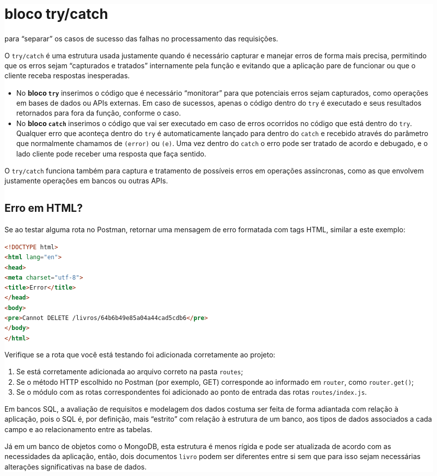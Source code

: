 # **bloco try/catch** 
para “separar” os casos de sucesso das falhas no processamento das requisições.

O  `try/catch`  é uma estrutura usada justamente quando é necessário capturar e manejar erros de forma mais precisa, permitindo que os erros sejam “capturados e tratados” internamente pela função e evitando que a aplicação pare de funcionar ou que o cliente receba respostas inesperadas.

-   No  **bloco  `try`**  inserimos o código que é necessário “monitorar” para que potenciais erros sejam capturados, como operações em bases de dados ou APIs externas. Em caso de sucessos, apenas o código dentro do  `try`  é executado e seus resultados retornados para fora da função, conforme o caso.
-   No  **bloco  `catch`**  inserimos o código que vai ser executado em caso de erros ocorridos no código que está dentro do  `try`. Qualquer erro que aconteça dentro do  `try`  é automaticamente lançado para dentro do  `catch`  e recebido através do parâmetro que normalmente chamamos de  `(error)`  ou  `(e)`. Uma vez dentro do  `catch`  o erro pode ser tratado de acordo e debugado, e o lado cliente pode receber uma resposta que faça sentido.

O  `try/catch`  funciona também para captura e tratamento de possíveis erros em operações assíncronas, como as que envolvem justamente operações em bancos ou outras APIs.


## Erro em HTML?

Se ao testar alguma rota no Postman, retornar uma mensagem de erro formatada com tags HTML, similar a este exemplo:

```html
<!DOCTYPE html>
<html lang="en">
<head>
<meta charset="utf-8">
<title>Error</title>
</head>
<body>
<pre>Cannot DELETE /livros/64b6b49e85a04a44cad5cdb6</pre>
</body>
</html>

```

Verifique se a rota que você está testando foi adicionada corretamente ao projeto:

1.  Se está corretamente adicionada ao arquivo correto na pasta  `routes`;
2.  Se o método HTTP escolhido no Postman (por exemplo, GET) corresponde ao informado em  `router`, como  `router.get()`;
3.  Se o módulo com as rotas correspondentes foi adicionado ao ponto de entrada das rotas  `routes/index.js`.

Em bancos SQL, a avaliação de requisitos e modelagem dos dados costuma ser feita de forma adiantada com relação à aplicação, pois o SQL é, por definição, mais “estrito” com relação à estrutura de um banco, aos tipos de dados associados a cada campo e ao relacionamento entre as tabelas.

Já em um banco de objetos como o MongoDB, esta estrutura é menos rígida e pode ser atualizada de acordo com as necessidades da aplicação, então, dois documentos  `livro`  podem ser diferentes entre si sem que para isso sejam necessárias alterações significativas na base de dados.
